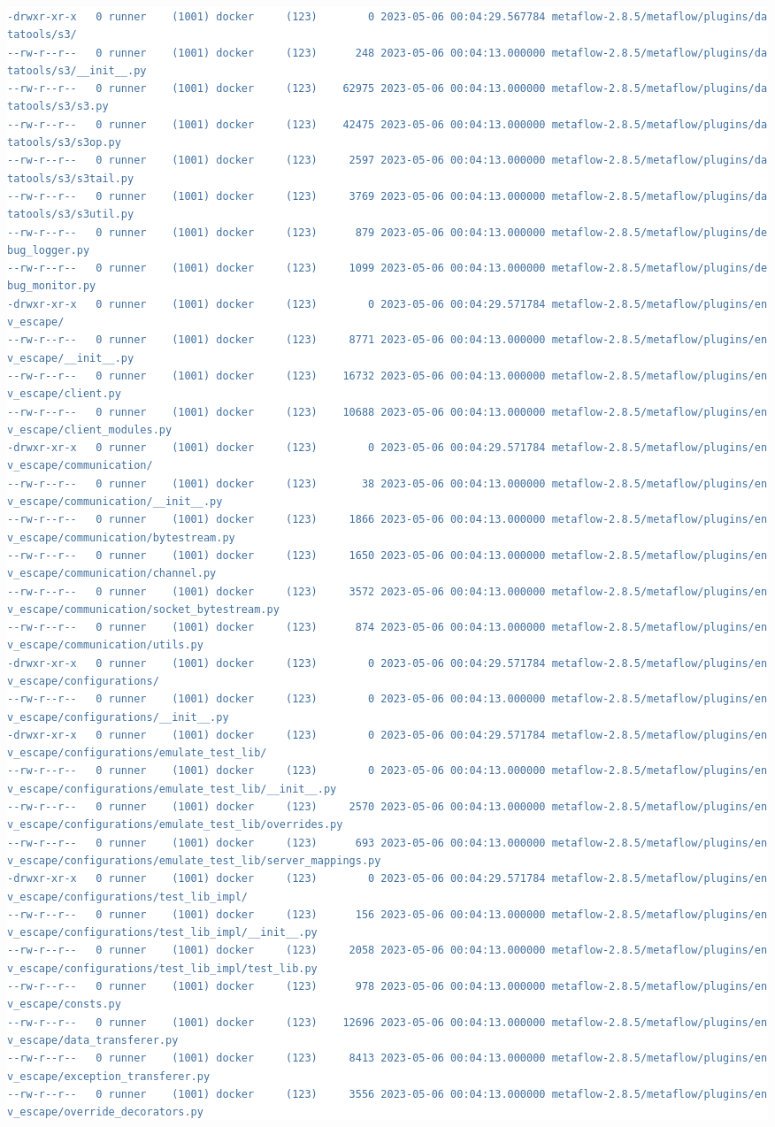 ```diff
-drwxr-xr-x   0 runner    (1001) docker     (123)        0 2023-05-06 00:04:29.567784 metaflow-2.8.5/metaflow/plugins/datatools/s3/
--rw-r--r--   0 runner    (1001) docker     (123)      248 2023-05-06 00:04:13.000000 metaflow-2.8.5/metaflow/plugins/datatools/s3/__init__.py
--rw-r--r--   0 runner    (1001) docker     (123)    62975 2023-05-06 00:04:13.000000 metaflow-2.8.5/metaflow/plugins/datatools/s3/s3.py
--rw-r--r--   0 runner    (1001) docker     (123)    42475 2023-05-06 00:04:13.000000 metaflow-2.8.5/metaflow/plugins/datatools/s3/s3op.py
--rw-r--r--   0 runner    (1001) docker     (123)     2597 2023-05-06 00:04:13.000000 metaflow-2.8.5/metaflow/plugins/datatools/s3/s3tail.py
--rw-r--r--   0 runner    (1001) docker     (123)     3769 2023-05-06 00:04:13.000000 metaflow-2.8.5/metaflow/plugins/datatools/s3/s3util.py
--rw-r--r--   0 runner    (1001) docker     (123)      879 2023-05-06 00:04:13.000000 metaflow-2.8.5/metaflow/plugins/debug_logger.py
--rw-r--r--   0 runner    (1001) docker     (123)     1099 2023-05-06 00:04:13.000000 metaflow-2.8.5/metaflow/plugins/debug_monitor.py
-drwxr-xr-x   0 runner    (1001) docker     (123)        0 2023-05-06 00:04:29.571784 metaflow-2.8.5/metaflow/plugins/env_escape/
--rw-r--r--   0 runner    (1001) docker     (123)     8771 2023-05-06 00:04:13.000000 metaflow-2.8.5/metaflow/plugins/env_escape/__init__.py
--rw-r--r--   0 runner    (1001) docker     (123)    16732 2023-05-06 00:04:13.000000 metaflow-2.8.5/metaflow/plugins/env_escape/client.py
--rw-r--r--   0 runner    (1001) docker     (123)    10688 2023-05-06 00:04:13.000000 metaflow-2.8.5/metaflow/plugins/env_escape/client_modules.py
-drwxr-xr-x   0 runner    (1001) docker     (123)        0 2023-05-06 00:04:29.571784 metaflow-2.8.5/metaflow/plugins/env_escape/communication/
--rw-r--r--   0 runner    (1001) docker     (123)       38 2023-05-06 00:04:13.000000 metaflow-2.8.5/metaflow/plugins/env_escape/communication/__init__.py
--rw-r--r--   0 runner    (1001) docker     (123)     1866 2023-05-06 00:04:13.000000 metaflow-2.8.5/metaflow/plugins/env_escape/communication/bytestream.py
--rw-r--r--   0 runner    (1001) docker     (123)     1650 2023-05-06 00:04:13.000000 metaflow-2.8.5/metaflow/plugins/env_escape/communication/channel.py
--rw-r--r--   0 runner    (1001) docker     (123)     3572 2023-05-06 00:04:13.000000 metaflow-2.8.5/metaflow/plugins/env_escape/communication/socket_bytestream.py
--rw-r--r--   0 runner    (1001) docker     (123)      874 2023-05-06 00:04:13.000000 metaflow-2.8.5/metaflow/plugins/env_escape/communication/utils.py
-drwxr-xr-x   0 runner    (1001) docker     (123)        0 2023-05-06 00:04:29.571784 metaflow-2.8.5/metaflow/plugins/env_escape/configurations/
--rw-r--r--   0 runner    (1001) docker     (123)        0 2023-05-06 00:04:13.000000 metaflow-2.8.5/metaflow/plugins/env_escape/configurations/__init__.py
-drwxr-xr-x   0 runner    (1001) docker     (123)        0 2023-05-06 00:04:29.571784 metaflow-2.8.5/metaflow/plugins/env_escape/configurations/emulate_test_lib/
--rw-r--r--   0 runner    (1001) docker     (123)        0 2023-05-06 00:04:13.000000 metaflow-2.8.5/metaflow/plugins/env_escape/configurations/emulate_test_lib/__init__.py
--rw-r--r--   0 runner    (1001) docker     (123)     2570 2023-05-06 00:04:13.000000 metaflow-2.8.5/metaflow/plugins/env_escape/configurations/emulate_test_lib/overrides.py
--rw-r--r--   0 runner    (1001) docker     (123)      693 2023-05-06 00:04:13.000000 metaflow-2.8.5/metaflow/plugins/env_escape/configurations/emulate_test_lib/server_mappings.py
-drwxr-xr-x   0 runner    (1001) docker     (123)        0 2023-05-06 00:04:29.571784 metaflow-2.8.5/metaflow/plugins/env_escape/configurations/test_lib_impl/
--rw-r--r--   0 runner    (1001) docker     (123)      156 2023-05-06 00:04:13.000000 metaflow-2.8.5/metaflow/plugins/env_escape/configurations/test_lib_impl/__init__.py
--rw-r--r--   0 runner    (1001) docker     (123)     2058 2023-05-06 00:04:13.000000 metaflow-2.8.5/metaflow/plugins/env_escape/configurations/test_lib_impl/test_lib.py
--rw-r--r--   0 runner    (1001) docker     (123)      978 2023-05-06 00:04:13.000000 metaflow-2.8.5/metaflow/plugins/env_escape/consts.py
--rw-r--r--   0 runner    (1001) docker     (123)    12696 2023-05-06 00:04:13.000000 metaflow-2.8.5/metaflow/plugins/env_escape/data_transferer.py
--rw-r--r--   0 runner    (1001) docker     (123)     8413 2023-05-06 00:04:13.000000 metaflow-2.8.5/metaflow/plugins/env_escape/exception_transferer.py
--rw-r--r--   0 runner    (1001) docker     (123)     3556 2023-05-06 00:04:13.000000 metaflow-2.8.5/metaflow/plugins/env_escape/override_decorators.py
```